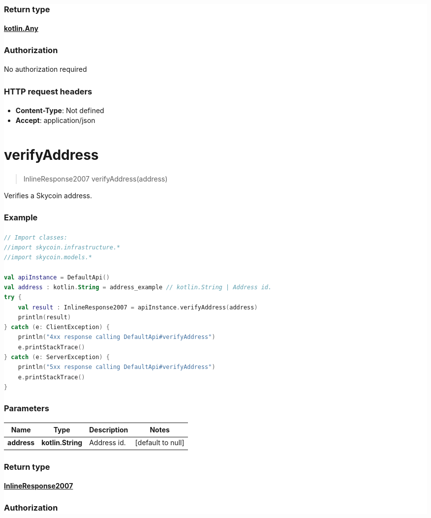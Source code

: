 ### Return type

[**kotlin.Any**](kotlin.Any.md)

### Authorization

No authorization required

### HTTP request headers

 - **Content-Type**: Not defined
 - **Accept**: application/json

<a name="verifyAddress"></a>
# **verifyAddress**
> InlineResponse2007 verifyAddress(address)

Verifies a Skycoin address.

### Example
```kotlin
// Import classes:
//import skycoin.infrastructure.*
//import skycoin.models.*

val apiInstance = DefaultApi()
val address : kotlin.String = address_example // kotlin.String | Address id.
try {
    val result : InlineResponse2007 = apiInstance.verifyAddress(address)
    println(result)
} catch (e: ClientException) {
    println("4xx response calling DefaultApi#verifyAddress")
    e.printStackTrace()
} catch (e: ServerException) {
    println("5xx response calling DefaultApi#verifyAddress")
    e.printStackTrace()
}
```

### Parameters

Name | Type | Description  | Notes
------------- | ------------- | ------------- | -------------
 **address** | **kotlin.String**| Address id. | [default to null]

### Return type

[**InlineResponse2007**](InlineResponse2007.md)

### Authorization
